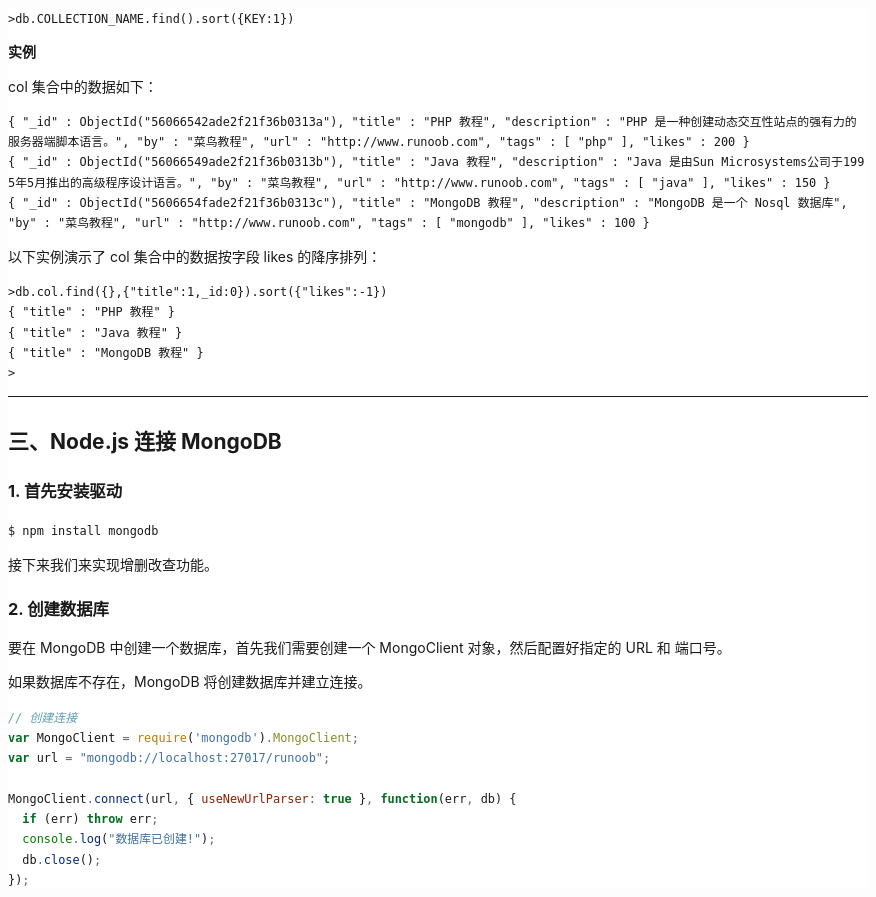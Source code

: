 ```momgodb
>db.COLLECTION_NAME.find().sort({KEY:1})
```

**实例**

col 集合中的数据如下：

```mongodb
{ "_id" : ObjectId("56066542ade2f21f36b0313a"), "title" : "PHP 教程", "description" : "PHP 是一种创建动态交互性站点的强有力的服务器端脚本语言。", "by" : "菜鸟教程", "url" : "http://www.runoob.com", "tags" : [ "php" ], "likes" : 200 }
{ "_id" : ObjectId("56066549ade2f21f36b0313b"), "title" : "Java 教程", "description" : "Java 是由Sun Microsystems公司于1995年5月推出的高级程序设计语言。", "by" : "菜鸟教程", "url" : "http://www.runoob.com", "tags" : [ "java" ], "likes" : 150 }
{ "_id" : ObjectId("5606654fade2f21f36b0313c"), "title" : "MongoDB 教程", "description" : "MongoDB 是一个 Nosql 数据库", "by" : "菜鸟教程", "url" : "http://www.runoob.com", "tags" : [ "mongodb" ], "likes" : 100 }
```

以下实例演示了 col 集合中的数据按字段 likes 的降序排列：

```mongodb
>db.col.find({},{"title":1,_id:0}).sort({"likes":-1})
{ "title" : "PHP 教程" }
{ "title" : "Java 教程" }
{ "title" : "MongoDB 教程" }
>
```

---

## 三、Node.js 连接 MongoDB

### 1. 首先安装驱动

```node
$ npm install mongodb
```

接下来我们来实现增删改查功能。

### 2. 创建数据库

要在 MongoDB 中创建一个数据库，首先我们需要创建一个 MongoClient 对象，然后配置好指定的 URL 和 端口号。

如果数据库不存在，MongoDB 将创建数据库并建立连接。

```js
// 创建连接
var MongoClient = require('mongodb').MongoClient;
var url = "mongodb://localhost:27017/runoob";
 
MongoClient.connect(url, { useNewUrlParser: true }, function(err, db) {
  if (err) throw err;
  console.log("数据库已创建!");
  db.close();
});
```
